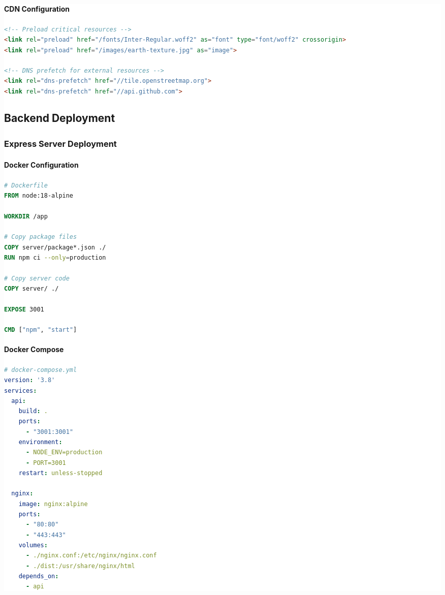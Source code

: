 #### CDN Configuration
```html
<!-- Preload critical resources -->
<link rel="preload" href="/fonts/Inter-Regular.woff2" as="font" type="font/woff2" crossorigin>
<link rel="preload" href="/images/earth-texture.jpg" as="image">

<!-- DNS prefetch for external resources -->
<link rel="dns-prefetch" href="//tile.openstreetmap.org">
<link rel="dns-prefetch" href="//api.github.com">
```

## Backend Deployment

### Express Server Deployment

#### Docker Configuration
```dockerfile
# Dockerfile
FROM node:18-alpine

WORKDIR /app

# Copy package files
COPY server/package*.json ./
RUN npm ci --only=production

# Copy server code
COPY server/ ./

EXPOSE 3001

CMD ["npm", "start"]
```

#### Docker Compose
```yaml
# docker-compose.yml
version: '3.8'
services:
  api:
    build: .
    ports:
      - "3001:3001"
    environment:
      - NODE_ENV=production
      - PORT=3001
    restart: unless-stopped
    
  nginx:
    image: nginx:alpine
    ports:
      - "80:80"
      - "443:443"
    volumes:
      - ./nginx.conf:/etc/nginx/nginx.conf
      - ./dist:/usr/share/nginx/html
    depends_on:
      - api
```
